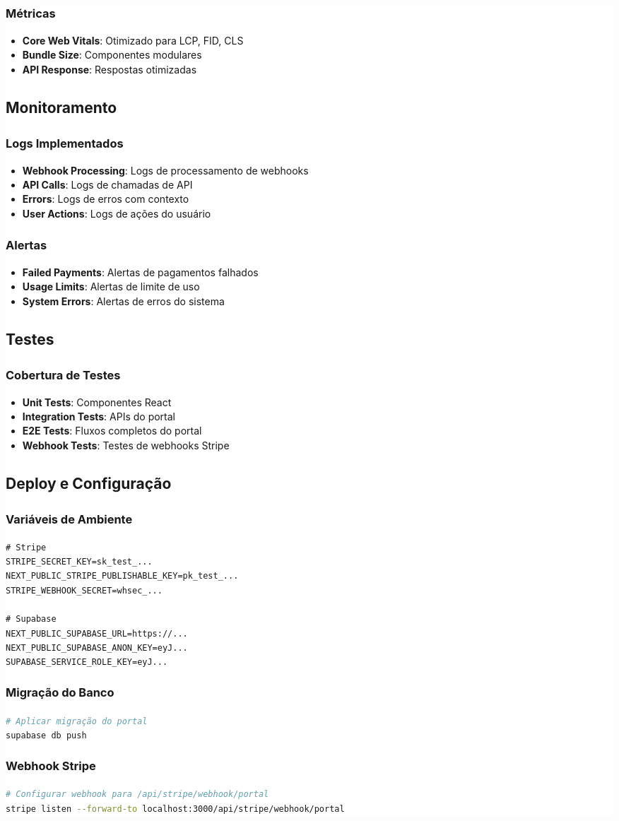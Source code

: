 ### Métricas
- **Core Web Vitals**: Otimizado para LCP, FID, CLS
- **Bundle Size**: Componentes modulares
- **API Response**: Respostas otimizadas

## Monitoramento

### Logs Implementados
- **Webhook Processing**: Logs de processamento de webhooks
- **API Calls**: Logs de chamadas de API
- **Errors**: Logs de erros com contexto
- **User Actions**: Logs de ações do usuário

### Alertas
- **Failed Payments**: Alertas de pagamentos falhados
- **Usage Limits**: Alertas de limite de uso
- **System Errors**: Alertas de erros do sistema

## Testes

### Cobertura de Testes
- **Unit Tests**: Componentes React
- **Integration Tests**: APIs do portal
- **E2E Tests**: Fluxos completos do portal
- **Webhook Tests**: Testes de webhooks Stripe

## Deploy e Configuração

### Variáveis de Ambiente
```env
# Stripe
STRIPE_SECRET_KEY=sk_test_...
NEXT_PUBLIC_STRIPE_PUBLISHABLE_KEY=pk_test_...
STRIPE_WEBHOOK_SECRET=whsec_...

# Supabase
NEXT_PUBLIC_SUPABASE_URL=https://...
NEXT_PUBLIC_SUPABASE_ANON_KEY=eyJ...
SUPABASE_SERVICE_ROLE_KEY=eyJ...
```

### Migração do Banco
```bash
# Aplicar migração do portal
supabase db push
```

### Webhook Stripe
```bash
# Configurar webhook para /api/stripe/webhook/portal
stripe listen --forward-to localhost:3000/api/stripe/webhook/portal
```
